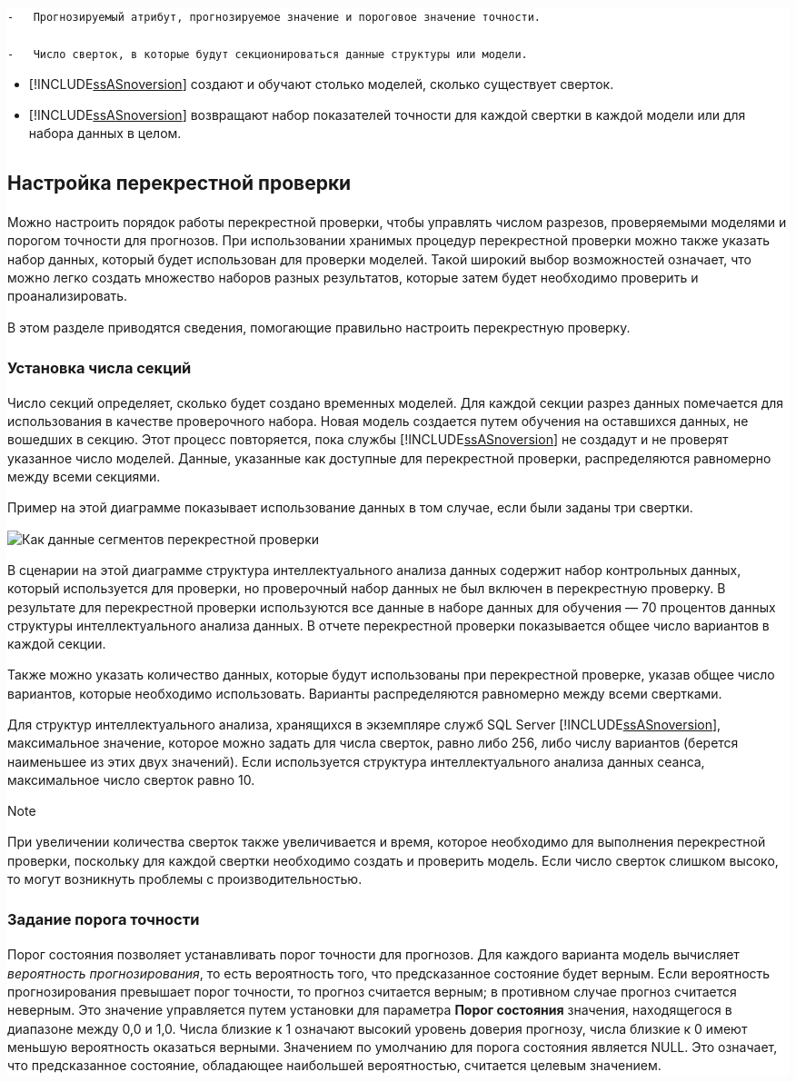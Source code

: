     -   Прогнозируемый атрибут, прогнозируемое значение и пороговое значение точности.  
  
    -   Число сверток, в которые будут секционироваться данные структуры или модели.  
  
-   [!INCLUDE[ssASnoversion](../../includes/ssasnoversion-md.md)] создают и обучают столько моделей, сколько существует сверток.  
  
-   [!INCLUDE[ssASnoversion](../../includes/ssasnoversion-md.md)] возвращают набор показателей точности для каждой свертки в каждой модели или для набора данных в целом.  
  
## <a name="configuring-cross-validation"></a>Настройка перекрестной проверки  
 Можно настроить порядок работы перекрестной проверки, чтобы управлять числом разрезов, проверяемыми моделями и порогом точности для прогнозов. При использовании хранимых процедур перекрестной проверки можно также указать набор данных, который будет использован для проверки моделей. Такой широкий выбор возможностей означает, что можно легко создать множество наборов разных результатов, которые затем будет необходимо проверить и проанализировать.  
  
 В этом разделе приводятся сведения, помогающие правильно настроить перекрестную проверку.  
  
### <a name="setting-the-number-of-partitions"></a>Установка числа секций  
 Число секций определяет, сколько будет создано временных моделей. Для каждой секции разрез данных помечается для использования в качестве проверочного набора. Новая модель создается путем обучения на оставшихся данных, не вошедших в секцию. Этот процесс повторяется, пока службы [!INCLUDE[ssASnoversion](../../includes/ssasnoversion-md.md)] не создадут и не проверят указанное число моделей. Данные, указанные как доступные для перекрестной проверки, распределяются равномерно между всеми секциями.  
  
 Пример на этой диаграмме показывает использование данных в том случае, если были заданы три свертки.  
  
 ![Как данные сегментов перекрестной проверки](../../analysis-services/data-mining/media/xvoverviewmain.gif "Как данные сегментов перекрестной проверки")  
  
 В сценарии на этой диаграмме структура интеллектуального анализа данных содержит набор контрольных данных, который используется для проверки, но проверочный набор данных не был включен в перекрестную проверку. В результате для перекрестной проверки используются все данные в наборе данных для обучения — 70 процентов данных структуры интеллектуального анализа данных. В отчете перекрестной проверки показывается общее число вариантов в каждой секции.  
  
 Также можно указать количество данных, которые будут использованы при перекрестной проверке, указав общее число вариантов, которые необходимо использовать. Варианты распределяются равномерно между всеми свертками.  
  
 Для структур интеллектуального анализа, хранящихся в экземпляре служб SQL Server [!INCLUDE[ssASnoversion](../../includes/ssasnoversion-md.md)], максимальное значение, которое можно задать для числа сверток, равно либо 256, либо числу вариантов (берется наименьшее из этих двух значений). Если используется структура интеллектуального анализа данных сеанса, максимальное число сверток равно 10.  
  
> [!NOTE]  
>  При увеличении количества сверток также увеличивается и время, которое необходимо для выполнения перекрестной проверки, поскольку для каждой свертки необходимо создать и проверить модель. Если число сверток слишком высоко, то могут возникнуть проблемы с производительностью.  
  
### <a name="setting-the-accuracy-threshold"></a>Задание порога точности  
 Порог состояния позволяет устанавливать порог точности для прогнозов. Для каждого варианта модель вычисляет *вероятность прогнозирования*, то есть вероятность того, что предсказанное состояние будет верным. Если вероятность прогнозирования превышает порог точности, то прогноз считается верным; в противном случае прогноз считается неверным. Это значение управляется путем установки для параметра **Порог состояния** значения, находящегося в диапазоне между 0,0 и 1,0. Числа близкие к 1 означают высокий уровень доверия прогнозу, числа близкие к 0 имеют меньшую вероятность оказаться верными. Значением по умолчанию для порога состояния является NULL. Это означает, что предсказанное состояние, обладающее наибольшей вероятностью, считается целевым значением.  
  